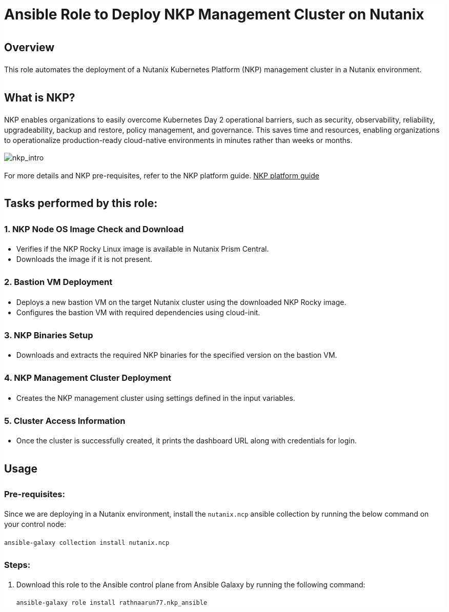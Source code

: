# Ansible Role to Deploy NKP Management Cluster on Nutanix

## Overview
This role automates the deployment of a Nutanix Kubernetes Platform (NKP) management cluster in a Nutanix environment.

## What is NKP?
NKP enables organizations to easily overcome Kubernetes Day 2 operational barriers, such as security, observability, reliability, upgradeability, backup and restore, policy management, and governance. This saves time and resources, enabling organizations to operationalize production-ready cloud-native environments in minutes rather than weeks or months.

<img width="1609" alt="nkp_intro" src="https://github.com/user-attachments/assets/f8cbddf5-ac04-4f19-82f7-855487cc2b06" />

For more details and NKP pre-requisites, refer to the NKP platform guide.
[NKP platform guide](https://portal.nutanix.com/page/documents/details?targetId=Nutanix-Kubernetes-Platform-v2_14:Nutanix-Kubernetes-Platform-v2_14)

## Tasks performed by this role:

### 1. NKP Node OS Image Check and Download
- Verifies if the NKP Rocky Linux image is available in Nutanix Prism Central.
- Downloads the image if it is not present.

### 2. Bastion VM Deployment
- Deploys a new bastion VM on the target Nutanix cluster using the downloaded NKP Rocky image.
- Configures the bastion VM with required dependencies using cloud-init.

### 3. NKP Binaries Setup
- Downloads and extracts the required NKP binaries for the specified version on the bastion VM.

### 4. NKP Management Cluster Deployment
- Creates the NKP management cluster using settings defined in the input variables.

### 5. Cluster Access Information
- Once the cluster is successfully created, it prints the dashboard URL along with credentials for login.

## Usage

### Pre-requisites:
Since we are deploying in a Nutanix environment, install the `nutanix.ncp` ansible collection by running the below command on your control node:  

    ansible-galaxy collection install nutanix.ncp

### Steps:
1. Download this role to the Ansible control plane from Ansible Galaxy by running the following command:
    ```sh
    ansible-galaxy role install rathnaarun77.nkp_ansible
    ```
